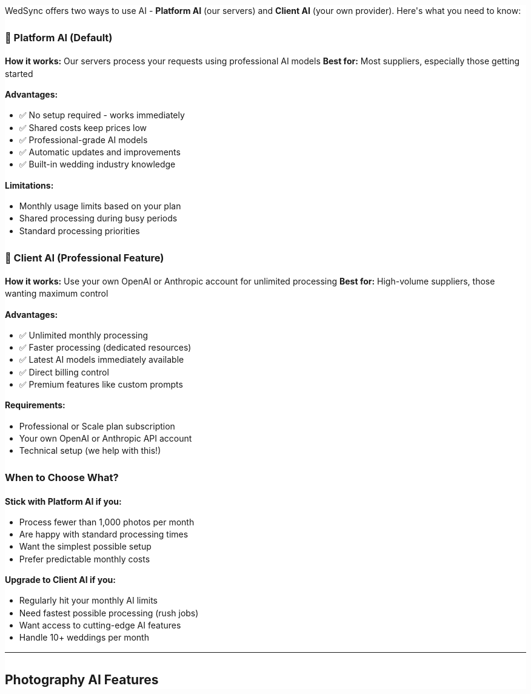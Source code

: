 WedSync offers two ways to use AI - **Platform AI** (our servers) and **Client AI** (your own provider). Here's what you need to know:

### 🌟 Platform AI (Default)

**How it works:** Our servers process your requests using professional AI models
**Best for:** Most suppliers, especially those getting started

**Advantages:**
- ✅ No setup required - works immediately
- ✅ Shared costs keep prices low
- ✅ Professional-grade AI models
- ✅ Automatic updates and improvements
- ✅ Built-in wedding industry knowledge

**Limitations:**
- Monthly usage limits based on your plan
- Shared processing during busy periods
- Standard processing priorities

### 🚀 Client AI (Professional Feature)

**How it works:** Use your own OpenAI or Anthropic account for unlimited processing
**Best for:** High-volume suppliers, those wanting maximum control

**Advantages:**
- ✅ Unlimited monthly processing
- ✅ Faster processing (dedicated resources)
- ✅ Latest AI models immediately available
- ✅ Direct billing control
- ✅ Premium features like custom prompts

**Requirements:**
- Professional or Scale plan subscription
- Your own OpenAI or Anthropic API account
- Technical setup (we help with this!)

### When to Choose What?

**Stick with Platform AI if you:**
- Process fewer than 1,000 photos per month
- Are happy with standard processing times
- Want the simplest possible setup
- Prefer predictable monthly costs

**Upgrade to Client AI if you:**
- Regularly hit your monthly AI limits
- Need fastest possible processing (rush jobs)
- Want access to cutting-edge AI features
- Handle 10+ weddings per month

---

## Photography AI Features
